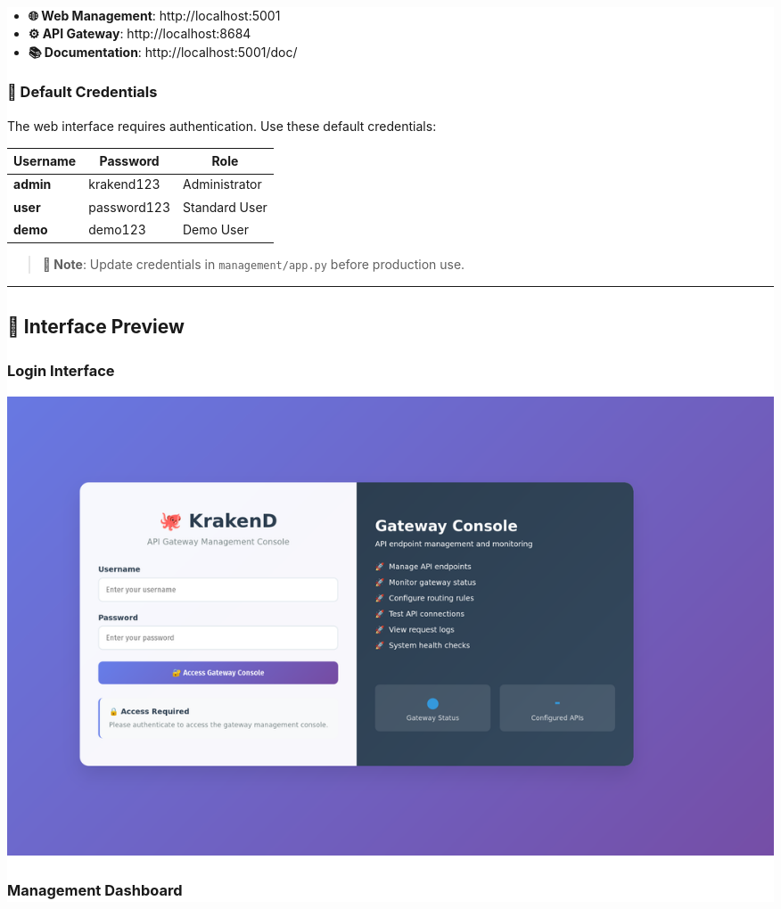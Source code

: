 - **🌐 Web Management**: http://localhost:5001
- **⚙️ API Gateway**: http://localhost:8684  
- **📚 Documentation**: http://localhost:5001/doc/

### 🔐 Default Credentials

The web interface requires authentication. Use these default credentials:

| Username | Password | Role |
|----------|----------|------|
| **admin** | krakend123 | Administrator |
| **user** | password123 | Standard User |
| **demo** | demo123 | Demo User |

> **📝 Note**: Update credentials in `management/app.py` before production use.

---

## 📸 Interface Preview

### Login Interface
![Login Interface](img/login.png)

### Management Dashboard